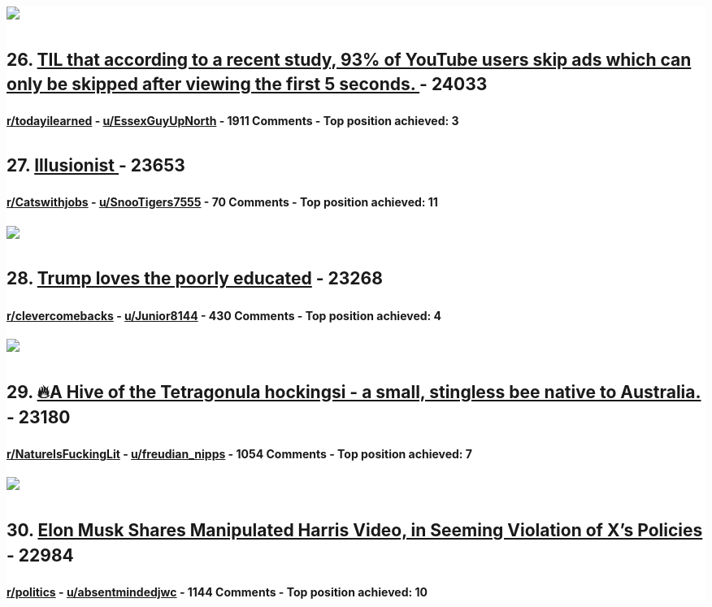 <a href="https://i.redd.it/x18ldzmioafd1.jpeg"><img src="https://a.thumbs.redditmedia.com/7Z_qtDkDXxaP9zPk6rb_t4rSGger66YuKWWaCAhGgC0.jpg"></img></a>

## 26. [TIL that according to a recent study, 93% of YouTube users skip ads which can only be skipped after viewing the first 5 seconds. ](http://reddit.com/r/todayilearned/comments/1eeefnk/til_that_according_to_a_recent_study_93_of/) - 24033
#### [r/todayilearned](http://reddit.com/r/todayilearned) - [u/EssexGuyUpNorth](http://reddit.com/u/EssexGuyUpNorth) - 1911 Comments - Top position achieved: 3

## 27. [Illusionist ](http://reddit.com/r/Catswithjobs/comments/1edwfer/illusionist/) - 23653
#### [r/Catswithjobs](http://reddit.com/r/Catswithjobs) - [u/SnooTigers7555](http://reddit.com/u/SnooTigers7555) - 70 Comments - Top position achieved: 11

<a href="https://i.redd.it/fq3vmweu06fd1.jpeg"><img src="https://b.thumbs.redditmedia.com/71tEoUeaius4K0qK4ZDjRYdhOVzS18t2aIdNa5Cr1rw.jpg"></img></a>

## 28. [Trump loves the poorly educated](http://reddit.com/r/clevercomebacks/comments/1eefhw4/trump_loves_the_poorly_educated/) - 23268
#### [r/clevercomebacks](http://reddit.com/r/clevercomebacks) - [u/Junior8144](http://reddit.com/u/Junior8144) - 430 Comments - Top position achieved: 4

<a href="https://i.redd.it/gt11zgoi9bfd1.png"><img src="https://a.thumbs.redditmedia.com/aHYRasfX_1sj7SksDS-C1DNfO4TIK3YmWb4DjUk50O8.jpg"></img></a>

## 29. [🔥A Hive of the Tetragonula hockingsi - a small, stingless bee native to Australia. ](http://reddit.com/r/NatureIsFuckingLit/comments/1eed9ve/a_hive_of_the_tetragonula_hockingsi_a_small/) - 23180
#### [r/NatureIsFuckingLit](http://reddit.com/r/NatureIsFuckingLit) - [u/freudian_nipps](http://reddit.com/u/freudian_nipps) - 1054 Comments - Top position achieved: 7

<a href="https://v.redd.it/nbi00j0csafd1"><img src="https://external-preview.redd.it/OHJybHljeWJzYWZkMRjlvFfuQp8onR_pXo5XRdyOJL7jEq9mrRVdmRkerBQr.png?width=140&amp;height=140&amp;crop=140:140,smart&amp;format=jpg&amp;v=enabled&amp;lthumb=true&amp;s=1951c010d207b62a8fdd67bc48a7056f152d633c"></img></a>

## 30. [Elon Musk Shares Manipulated Harris Video, in Seeming Violation of X’s Policies](http://reddit.com/r/politics/comments/1eduji0/elon_musk_shares_manipulated_harris_video_in/) - 22984
#### [r/politics](http://reddit.com/r/politics) - [u/absentmindedjwc](http://reddit.com/u/absentmindedjwc) - 1144 Comments - Top position achieved: 10
